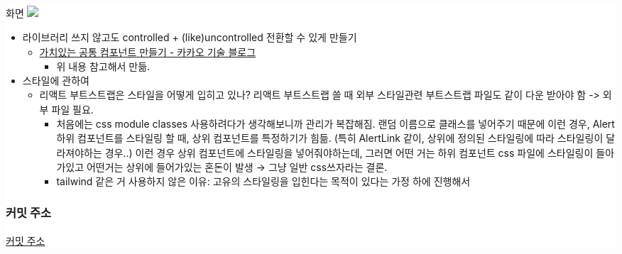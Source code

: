 화면
![](https://velog.velcdn.com/images/youyoy689/post/131e5448-5ad7-43db-b389-90cd319df638/image.png)

- 라이브러리 쓰지 않고도 controlled + (like)uncontrolled 전환할 수 있게 만들기
  - [가치있는 공통 컴포넌트 만들기 - 카카오 기술 블로그](https://fe-developers.kakaoent.com/2024/240116-common-component/)
    - 위 내용 참고해서 만듦.
- 스타일에 관하여
  - 리액트 부트스트랩은 스타일을 어떻게 입히고 있나? 리액트 부트스트랩 쓸 때 외부 스타일관련 부트스트랩 파일도 같이 다운 받아야 함 -> 외부 파일 필요.
    - 처음에는 css module classes 사용하려다가 생각해보니까 관리가 복잡해짐. 랜덤 이름으로 클래스를 넣어주기 때문에 이런 경우, Alert 하위 컴포넌트를 스타일링 할 때, 상위 컴포넌트를 특정하기가 힘듦. (특히 AlertLink 같이, 상위에 정의된 스타일링에 따라 스타일링이 달라져야하는 경우..) 이런 경우 상위 컴포넌트에 스타일링을 넣어줘야하는데, 그러면 어떤 거는 하위 컴포넌트 css 파일에 스타일링이 들아가있고 어떤거는 상위에 들어가있는 혼돈이 발생 → 그냥 일반 css쓰자라는 결론.
    - tailwind 같은 거 사용하지 않은 이유: 고유의 스타일링을 입힌다는 목적이 있다는 가정 하에 진행해서

### 커밋 주소

[커밋 주소](https://github.com/confidential-nt/components-study/commit/fc3e06453cac122982243b05a116d0d901e40786)
